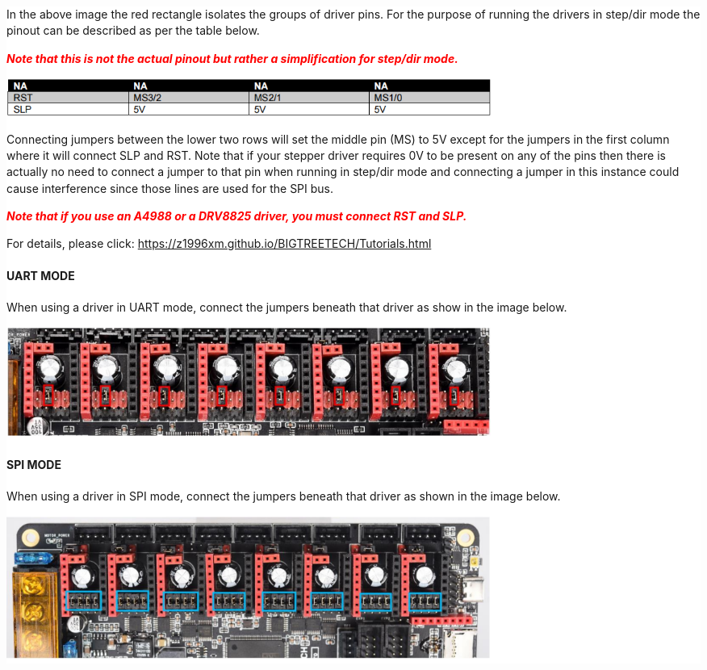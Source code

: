 In the above image the red rectangle isolates the groups of driver pins. For the purpose of running the drivers in step/dir mode the pinout can be described as per the table below.

<font  color="red">***Note that this is not the actual pinout but rather a simplification for step/dir mode.***</font>

<img src=img/Octopus_Pro/Octopus_Pro_DRI2.png width="600"/>

Connecting jumpers between the lower two rows will set the middle pin (MS) to 5V except for the jumpers in the first column where it will connect SLP and RST. Note that if your stepper driver requires 0V to be present on any of the pins then there is actually no need to connect a jumper to that pin when running in step/dir mode and connecting a jumper in this instance could cause interference since those lines are used for the SPI bus.

<font  color="red">***Note that if you use an A4988 or a DRV8825 driver, you must connect RST and SLP.***</font>

For details, please click: https://z1996xm.github.io/BIGTREETECH/Tutorials.html

#### **UART MODE**

When using a driver in UART mode, connect the jumpers beneath that driver as show in the image below.

<img src=img/Octopus_Pro/Octopus_Pro_DRI3.png width="600"/>

#### **SPI MODE**

When using a driver in SPI mode, connect the jumpers beneath that driver as shown in the image below.

<img src=img/Octopus_Pro/Octopus_Pro_DRI4.png width="600"/>
